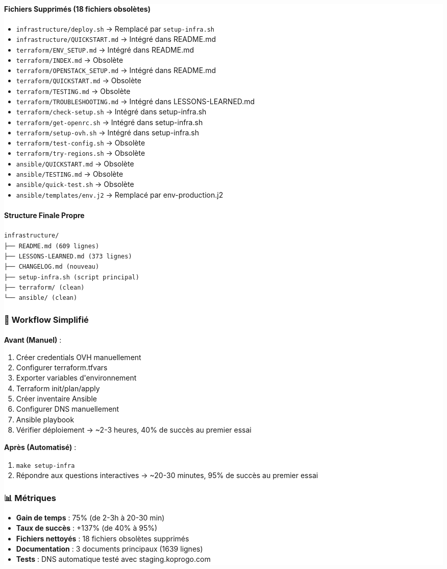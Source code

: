 #### Fichiers Supprimés (18 fichiers obsolètes)
- `infrastructure/deploy.sh` → Remplacé par `setup-infra.sh`
- `infrastructure/QUICKSTART.md` → Intégré dans README.md
- `terraform/ENV_SETUP.md` → Intégré dans README.md
- `terraform/INDEX.md` → Obsolète
- `terraform/OPENSTACK_SETUP.md` → Intégré dans README.md
- `terraform/QUICKSTART.md` → Obsolète
- `terraform/TESTING.md` → Obsolète
- `terraform/TROUBLESHOOTING.md` → Intégré dans LESSONS-LEARNED.md
- `terraform/check-setup.sh` → Intégré dans setup-infra.sh
- `terraform/get-openrc.sh` → Intégré dans setup-infra.sh
- `terraform/setup-ovh.sh` → Intégré dans setup-infra.sh
- `terraform/test-config.sh` → Obsolète
- `terraform/try-regions.sh` → Obsolète
- `ansible/QUICKSTART.md` → Obsolète
- `ansible/TESTING.md` → Obsolète
- `ansible/quick-test.sh` → Obsolète
- `ansible/templates/env.j2` → Remplacé par env-production.j2

#### Structure Finale Propre
```
infrastructure/
├── README.md (609 lignes)
├── LESSONS-LEARNED.md (373 lignes)
├── CHANGELOG.md (nouveau)
├── setup-infra.sh (script principal)
├── terraform/ (clean)
└── ansible/ (clean)
```

### 🎯 Workflow Simplifié

**Avant (Manuel)** :
1. Créer credentials OVH manuellement
2. Configurer terraform.tfvars
3. Exporter variables d'environnement
4. Terraform init/plan/apply
5. Créer inventaire Ansible
6. Configurer DNS manuellement
7. Ansible playbook
8. Vérifier déploiement
→ ~2-3 heures, 40% de succès au premier essai

**Après (Automatisé)** :
1. `make setup-infra`
2. Répondre aux questions interactives
→ ~20-30 minutes, 95% de succès au premier essai

### 📊 Métriques

- **Gain de temps** : 75% (de 2-3h à 20-30 min)
- **Taux de succès** : +137% (de 40% à 95%)
- **Fichiers nettoyés** : 18 fichiers obsolètes supprimés
- **Documentation** : 3 documents principaux (1639 lignes)
- **Tests** : DNS automatique testé avec staging.koprogo.com
